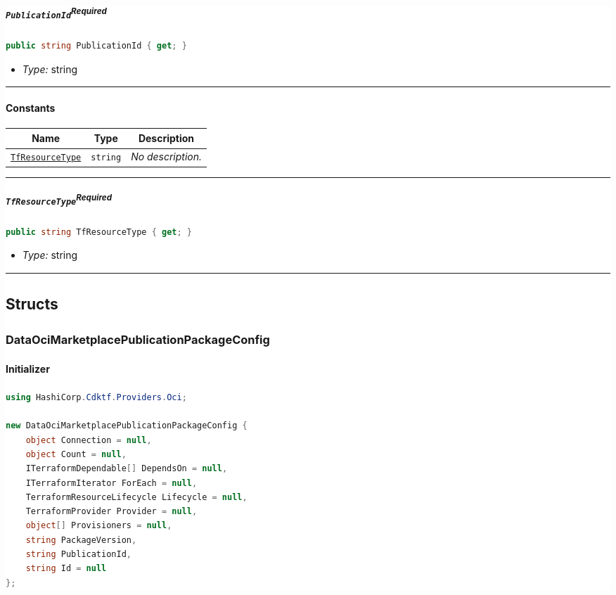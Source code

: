##### `PublicationId`<sup>Required</sup> <a name="PublicationId" id="rhizo-co-terraform-provider-oci.dataOciMarketplacePublicationPackage.DataOciMarketplacePublicationPackage.property.publicationId"></a>

```csharp
public string PublicationId { get; }
```

- *Type:* string

---

#### Constants <a name="Constants" id="Constants"></a>

| **Name** | **Type** | **Description** |
| --- | --- | --- |
| <code><a href="#rhizo-co-terraform-provider-oci.dataOciMarketplacePublicationPackage.DataOciMarketplacePublicationPackage.property.tfResourceType">TfResourceType</a></code> | <code>string</code> | *No description.* |

---

##### `TfResourceType`<sup>Required</sup> <a name="TfResourceType" id="rhizo-co-terraform-provider-oci.dataOciMarketplacePublicationPackage.DataOciMarketplacePublicationPackage.property.tfResourceType"></a>

```csharp
public string TfResourceType { get; }
```

- *Type:* string

---

## Structs <a name="Structs" id="Structs"></a>

### DataOciMarketplacePublicationPackageConfig <a name="DataOciMarketplacePublicationPackageConfig" id="rhizo-co-terraform-provider-oci.dataOciMarketplacePublicationPackage.DataOciMarketplacePublicationPackageConfig"></a>

#### Initializer <a name="Initializer" id="rhizo-co-terraform-provider-oci.dataOciMarketplacePublicationPackage.DataOciMarketplacePublicationPackageConfig.Initializer"></a>

```csharp
using HashiCorp.Cdktf.Providers.Oci;

new DataOciMarketplacePublicationPackageConfig {
    object Connection = null,
    object Count = null,
    ITerraformDependable[] DependsOn = null,
    ITerraformIterator ForEach = null,
    TerraformResourceLifecycle Lifecycle = null,
    TerraformProvider Provider = null,
    object[] Provisioners = null,
    string PackageVersion,
    string PublicationId,
    string Id = null
};
```
